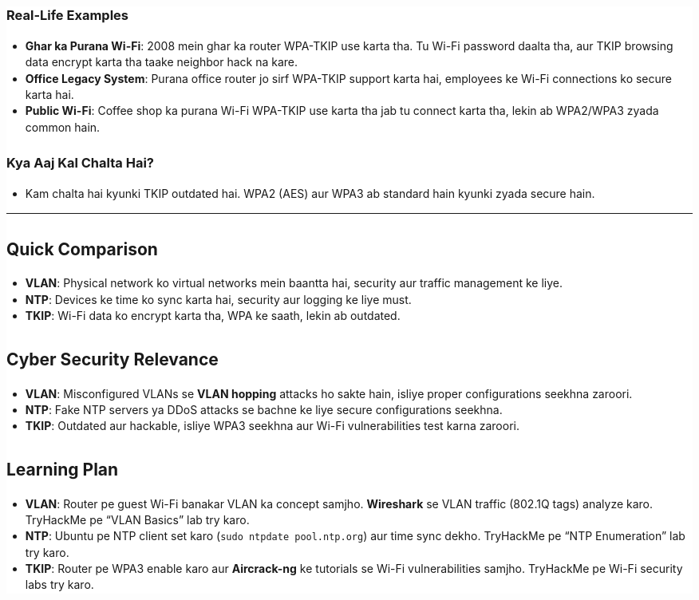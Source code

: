 ### **Real-Life Examples**
- **Ghar ka Purana Wi-Fi**: 2008 mein ghar ka router WPA-TKIP use karta tha. Tu Wi-Fi password daalta tha, aur TKIP browsing data encrypt karta tha taake neighbor hack na kare.
- **Office Legacy System**: Purana office router jo sirf WPA-TKIP support karta hai, employees ke Wi-Fi connections ko secure karta hai.
- **Public Wi-Fi**: Coffee shop ka purana Wi-Fi WPA-TKIP use karta tha jab tu connect karta tha, lekin ab WPA2/WPA3 zyada common hain.

### **Kya Aaj Kal Chalta Hai?**
- Kam chalta hai kyunki TKIP outdated hai. WPA2 (AES) aur WPA3 ab standard hain kyunki zyada secure hain.

---

## **Quick Comparison**
- **VLAN**: Physical network ko virtual networks mein baantta hai, security aur traffic management ke liye.
- **NTP**: Devices ke time ko sync karta hai, security aur logging ke liye must.
- **TKIP**: Wi-Fi data ko encrypt karta tha, WPA ke saath, lekin ab outdated.

## **Cyber Security Relevance**
- **VLAN**: Misconfigured VLANs se **VLAN hopping** attacks ho sakte hain, isliye proper configurations seekhna zaroori.
- **NTP**: Fake NTP servers ya DDoS attacks se bachne ke liye secure configurations seekhna.
- **TKIP**: Outdated aur hackable, isliye WPA3 seekhna aur Wi-Fi vulnerabilities test karna zaroori.

## **Learning Plan**
- **VLAN**: Router pe guest Wi-Fi banakar VLAN ka concept samjho. **Wireshark** se VLAN traffic (802.1Q tags) analyze karo. TryHackMe pe “VLAN Basics” lab try karo.
- **NTP**: Ubuntu pe NTP client set karo (`sudo ntpdate pool.ntp.org`) aur time sync dekho. TryHackMe pe “NTP Enumeration” lab try karo.
- **TKIP**: Router pe WPA3 enable karo aur **Aircrack-ng** ke tutorials se Wi-Fi vulnerabilities samjho. TryHackMe pe Wi-Fi security labs try karo.
